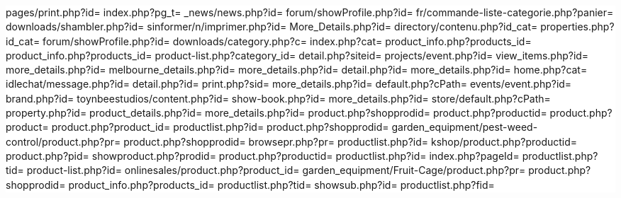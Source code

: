 pages/print.php?id=
index.php?pg_t=
_news/news.php?id=
forum/showProfile.php?id=
fr/commande-liste-categorie.php?panier=
downloads/shambler.php?id=
sinformer/n/imprimer.php?id=
More_Details.php?id=
directory/contenu.php?id_cat=
properties.php?id_cat=
forum/showProfile.php?id=
downloads/category.php?c=
index.php?cat=
product_info.php?products_id=
product_info.php?products_id=
product-list.php?category_id=
detail.php?siteid=
projects/event.php?id=
view_items.php?id=
more_details.php?id=
melbourne_details.php?id=
more_details.php?id=
detail.php?id=
more_details.php?id=
home.php?cat=
idlechat/message.php?id=
detail.php?id=
print.php?sid=
more_details.php?id=
default.php?cPath=
events/event.php?id=
brand.php?id=
toynbeestudios/content.php?id=
show-book.php?id=
more_details.php?id=
store/default.php?cPath=
property.php?id=
product_details.php?id=
more_details.php?id=
product.php?shopprodid=
product.php?productid=
product.php?product=
product.php?product_id=
productlist.php?id=
product.php?shopprodid=
garden_equipment/pest-weed-control/product.php?pr=
product.php?shopprodid=
browsepr.php?pr=
productlist.php?id=
kshop/product.php?productid=
product.php?pid=
showproduct.php?prodid=
product.php?productid=
productlist.php?id=
index.php?pageId=
productlist.php?tid=
product-list.php?id=
onlinesales/product.php?product_id=
garden_equipment/Fruit-Cage/product.php?pr=
product.php?shopprodid=
product_info.php?products_id=
productlist.php?tid=
showsub.php?id=
productlist.php?fid=